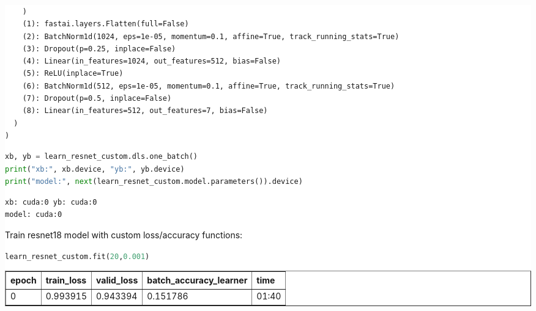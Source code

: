         )
        (1): fastai.layers.Flatten(full=False)
        (2): BatchNorm1d(1024, eps=1e-05, momentum=0.1, affine=True, track_running_stats=True)
        (3): Dropout(p=0.25, inplace=False)
        (4): Linear(in_features=1024, out_features=512, bias=False)
        (5): ReLU(inplace=True)
        (6): BatchNorm1d(512, eps=1e-05, momentum=0.1, affine=True, track_running_stats=True)
        (7): Dropout(p=0.5, inplace=False)
        (8): Linear(in_features=512, out_features=7, bias=False)
      )
    )




```python
xb, yb = learn_resnet_custom.dls.one_batch()
print("xb:", xb.device, "yb:", yb.device)
print("model:", next(learn_resnet_custom.model.parameters()).device)
```

    xb: cuda:0 yb: cuda:0
    model: cuda:0


Train resnet18 model with custom loss/accuracy functions:


```python
learn_resnet_custom.fit(20,0.001)
```



<style>
    /* Turns off some styling */
    progress {
        /* gets rid of default border in Firefox and Opera. */
        border: none;
        /* Needs to be in here for Safari polyfill so background images work as expected. */
        background-size: auto;
    }
    progress:not([value]), progress:not([value])::-webkit-progress-bar {
        background: repeating-linear-gradient(45deg, #7e7e7e, #7e7e7e 10px, #5c5c5c 10px, #5c5c5c 20px);
    }
    .progress-bar-interrupted, .progress-bar-interrupted::-webkit-progress-bar {
        background: #F44336;
    }
</style>




<table border="1" class="dataframe">
  <thead>
    <tr style="text-align: left;">
      <th>epoch</th>
      <th>train_loss</th>
      <th>valid_loss</th>
      <th>batch_accuracy_learner</th>
      <th>time</th>
    </tr>
  </thead>
  <tbody>
    <tr>
      <td>0</td>
      <td>0.993915</td>
      <td>0.943394</td>
      <td>0.151786</td>
      <td>01:40</td>
    </tr>
    <tr>